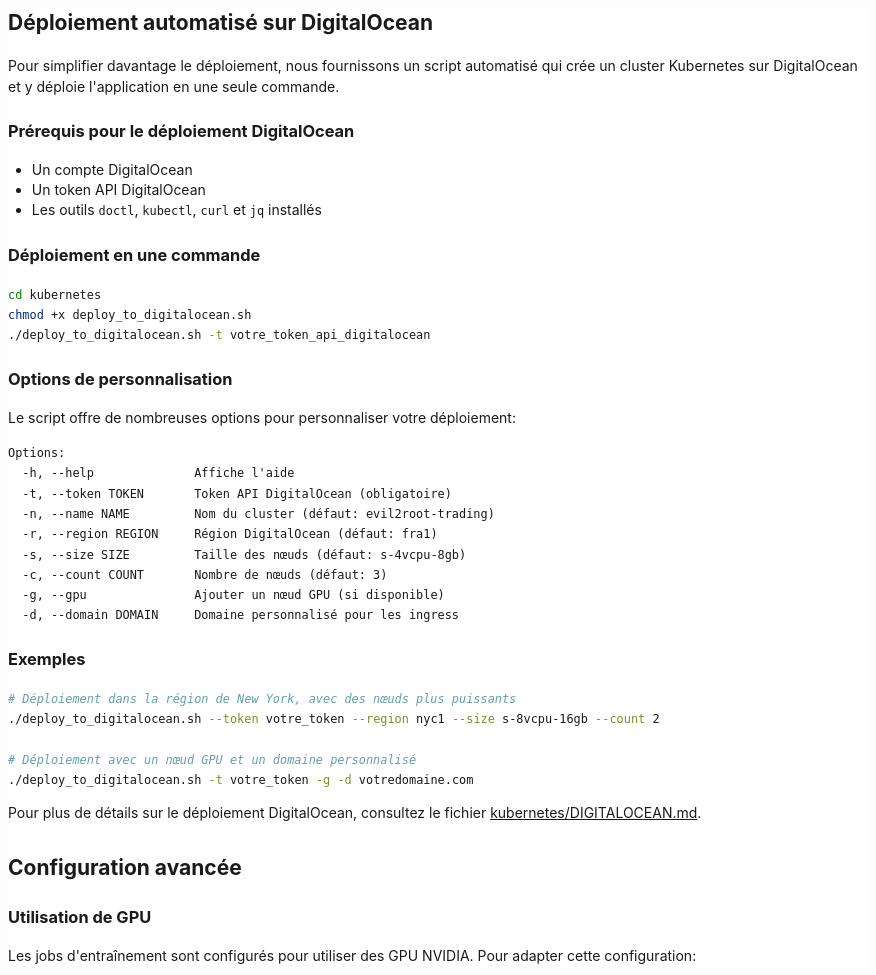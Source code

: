 ## Déploiement automatisé sur DigitalOcean

Pour simplifier davantage le déploiement, nous fournissons un script automatisé qui crée un cluster Kubernetes sur DigitalOcean et y déploie l'application en une seule commande.

### Prérequis pour le déploiement DigitalOcean

- Un compte DigitalOcean
- Un token API DigitalOcean
- Les outils `doctl`, `kubectl`, `curl` et `jq` installés

### Déploiement en une commande

```bash
cd kubernetes
chmod +x deploy_to_digitalocean.sh
./deploy_to_digitalocean.sh -t votre_token_api_digitalocean
```

### Options de personnalisation

Le script offre de nombreuses options pour personnaliser votre déploiement:

```
Options:
  -h, --help              Affiche l'aide
  -t, --token TOKEN       Token API DigitalOcean (obligatoire)
  -n, --name NAME         Nom du cluster (défaut: evil2root-trading)
  -r, --region REGION     Région DigitalOcean (défaut: fra1)
  -s, --size SIZE         Taille des nœuds (défaut: s-4vcpu-8gb)
  -c, --count COUNT       Nombre de nœuds (défaut: 3)
  -g, --gpu               Ajouter un nœud GPU (si disponible)
  -d, --domain DOMAIN     Domaine personnalisé pour les ingress
```

### Exemples

```bash
# Déploiement dans la région de New York, avec des nœuds plus puissants
./deploy_to_digitalocean.sh --token votre_token --region nyc1 --size s-8vcpu-16gb --count 2

# Déploiement avec un nœud GPU et un domaine personnalisé
./deploy_to_digitalocean.sh -t votre_token -g -d votredomaine.com
```

Pour plus de détails sur le déploiement DigitalOcean, consultez le fichier [kubernetes/DIGITALOCEAN.md](kubernetes/DIGITALOCEAN.md).

## Configuration avancée

### Utilisation de GPU

Les jobs d'entraînement sont configurés pour utiliser des GPU NVIDIA. Pour adapter cette configuration:
